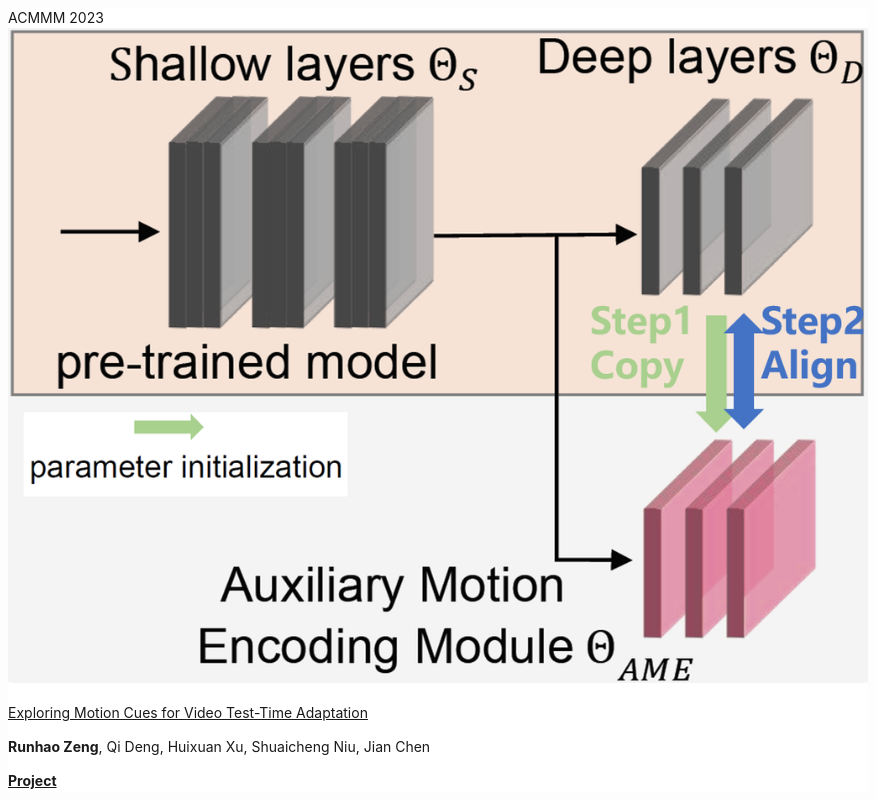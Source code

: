 <div class='paper-box'><div class='paper-box-image'><div><div class="badge">ACMMM 2023</div><img src='images/ACMMM2023.jpg' alt="sym" width="100%"></div></div>
<div class='paper-box-text' markdown="1">

[Exploring Motion Cues for Video Test-Time Adaptation](https://dl.acm.org/doi/abs/10.1145/3581783.3612153)

**Runhao Zeng**, Qi Deng, Huixuan Xu, Shuaicheng Niu, Jian Chen

[**Project**](https://scholar.google.com.sg/citations?view_op=view_citation&hl=en&user=s3X4YHwAAAAJ&citation_for_view=s3X4YHwAAAAJ:hqOjcs7Dif8C)

</div>
</div>
